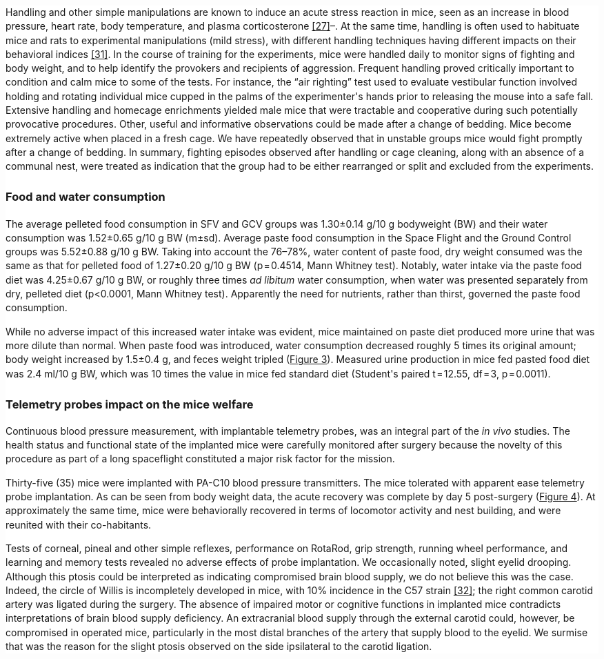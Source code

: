 Handling and other simple manipulations are known to induce an acute stress reaction in mice, seen as an increase in blood pressure, heart rate, body temperature, and plasma corticosterone [\[27\]](#pone.0104830-Bouwknecht1)–. At the same time, handling is often used to habituate mice and rats to experimental manipulations (mild stress), with different handling techniques having different impacts on their behavioral indices [\[31\]](#pone.0104830-Hurst1). In the course of training for the experiments, mice were handled daily to monitor signs of fighting and body weight, and to help identify the provokers and recipients of aggression. Frequent handling proved critically important to condition and calm mice to some of the tests. For instance, the “air righting” test used to evaluate vestibular function involved holding and rotating individual mice cupped in the palms of the experimenter's hands prior to releasing the mouse into a safe fall. Extensive handling and homecage enrichments yielded male mice that were tractable and cooperative during such potentially provocative procedures. Other, useful and informative observations could be made after a change of bedding. Mice become extremely active when placed in a fresh cage. We have repeatedly observed that in unstable groups mice would fight promptly after a change of bedding. In summary, fighting episodes observed after handling or cage cleaning, along with an absence of a communal nest, were treated as indication that the group had to be either rearranged or split and excluded from the experiments.

### Food and water consumption

The average pelleted food consumption in SFV and GCV groups was 1.30±0.14 g/10 g bodyweight (BW) and their water consumption was 1.52±0.65 g/10 g BW (m±sd). Average paste food consumption in the Space Flight and the Ground Control groups was 5.52±0.88 g/10 g BW. Taking into account the 76–78%, water content of paste food, dry weight consumed was the same as that for pelleted food of 1.27±0.20 g/10 g BW (p = 0.4514, Mann Whitney test). Notably, water intake via the paste food diet was 4.25±0.67 g/10 g BW, or roughly three times _ad libitum_ water consumption, when water was presented separately from dry, pelleted diet (p<0.0001, Mann Whitney test). Apparently the need for nutrients, rather than thirst, governed the paste food consumption.

While no adverse impact of this increased water intake was evident, mice maintained on paste diet produced more urine that was more dilute than normal. When paste food was introduced, water consumption decreased roughly 5 times its original amount; body weight increased by 1.5±0.4 g, and feces weight tripled ([Figure 3](#pone-0104830-g003)). Measured urine production in mice fed pasted food diet was 2.4 ml/10 g BW, which was 10 times the value in mice fed standard diet (Student's paired t = 12.55, df = 3, p = 0.0011).

### Telemetry probes impact on the mice welfare

Continuous blood pressure measurement, with implantable telemetry probes, was an integral part of the _in vivo_ studies. The health status and functional state of the implanted mice were carefully monitored after surgery because the novelty of this procedure as part of a long spaceflight constituted a major risk factor for the mission.

Thirty-five (35) mice were implanted with PA-C10 blood pressure transmitters. The mice tolerated with apparent ease telemetry probe implantation. As can be seen from body weight data, the acute recovery was complete by day 5 post-surgery ([Figure 4](#pone-0104830-g004)). At approximately the same time, mice were behaviorally recovered in terms of locomotor activity and nest building, and were reunited with their co-habitants.

Tests of corneal, pineal and other simple reflexes, performance on RotaRod, grip strength, running wheel performance, and learning and memory tests revealed no adverse effects of probe implantation. We occasionally noted, slight eyelid drooping. Although this ptosis could be interpreted as indicating compromised brain blood supply, we do not believe this was the case. Indeed, the circle of Willis is incompletely developed in mice, with 10% incidence in the C57 strain [\[32\]](#pone.0104830-Ward1); the right common carotid artery was ligated during the surgery. The absence of impaired motor or cognitive functions in implanted mice contradicts interpretations of brain blood supply deficiency. An extracranial blood supply through the external carotid could, however, be compromised in operated mice, particularly in the most distal branches of the artery that supply blood to the eyelid. We surmise that was the reason for the slight ptosis observed on the side ipsilateral to the carotid ligation.
